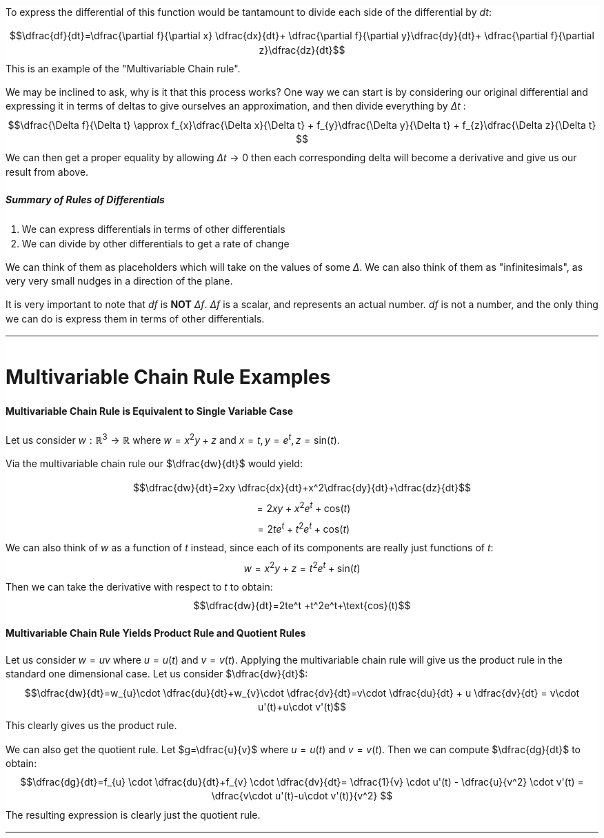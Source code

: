 To express the differential of this function would be tantamount to divide each side of the differential by $dt$:

$$\dfrac{df}{dt}=\dfrac{\partial f}{\partial x} \dfrac{dx}{dt}+ \dfrac{\partial f}{\partial y}\dfrac{dy}{dt}+ \dfrac{\partial f}{\partial z}\dfrac{dz}{dt}$$
This is an example of the "Multivariable Chain rule".

We may be inclined to ask, why is it that this process works? One way we can start is by considering our original differential and expressing it in terms of deltas to give ourselves an approximation, and then divide everything by $\Delta t$ :
$$\dfrac{\Delta f}{\Delta t} \approx f_{x}\dfrac{\Delta x}{\Delta t} + f_{y}\dfrac{\Delta y}{\Delta t} + f_{z}\dfrac{\Delta z}{\Delta t}    $$
We can then get a proper equality by allowing $\Delta t \rightarrow 0$ then each corresponding delta will become a derivative and give us our result from above.
##### Summary of Rules of Differentials 
1. We can express differentials in terms of other differentials 
2. We can divide by other differentials to get a rate of change 

We can think of them as placeholders which will take on the values of some $\Delta$. We can also think of them as "infinitesimals", as very very small nudges in a direction of the plane. 

It is very important to note that $df$ is $\textbf{NOT}$ $\Delta f$. $\Delta f$ is a scalar, and represents an actual number. $df$ is not a number, and the only thing we can do is express them in terms of other differentials. 

---
# Multivariable Chain Rule Examples
#### Multivariable Chain Rule is Equivalent to Single Variable Case
Let us consider $w : \mathbb{R}^3 \rightarrow \mathbb{R}$ where $w=x^2y+z$ and $x=t,y=e^t,z=\text{sin}(t)$. 

Via the multivariable chain rule our $\dfrac{dw}{dt}$ would yield:

$$\dfrac{dw}{dt}=2xy \dfrac{dx}{dt}+x^2\dfrac{dy}{dt}+\dfrac{dz}{dt}$$
$$=2xy +x^2e^t+\text{cos}(t)$$
$$=2te^t +t^2e^t+\text{cos}(t)$$
We can also think of $w$ as a function of $t$ instead, since each of its components are really just functions of $t$:
$$w=x^2y+z=t^2e^t+\text{sin}(t)$$
Then we can take the derivative with respect to $t$ to obtain:
$$\dfrac{dw}{dt}=2te^t +t^2e^t+\text{cos}(t)$$
#### Multivariable Chain Rule Yields Product Rule and Quotient Rules
Let us consider $w=uv$ where $u=u(t)$ and $v=v(t)$. Applying the multivariable chain rule will give us the product rule in the standard one dimensional case. Let us consider $\dfrac{dw}{dt}$:
$$\dfrac{dw}{dt}=w_{u}\cdot \dfrac{du}{dt}+w_{v}\cdot \dfrac{dv}{dt}=v\cdot \dfrac{du}{dt} + u \dfrac{dv}{dt} =  v\cdot u'(t)+u\cdot v'(t)$$
This clearly gives us the product rule. 

We can also get the quotient rule. Let $g=\dfrac{u}{v}$ where $u=u(t)$ and $v=v(t)$. Then we can compute $\dfrac{dg}{dt}$ to obtain:
$$\dfrac{dg}{dt}=f_{u} \cdot \dfrac{du}{dt}+f_{v} \cdot \dfrac{dv}{dt}= \dfrac{1}{v} \cdot u'(t) - \dfrac{u}{v^2} \cdot v'(t) = \dfrac{v\cdot u'(t)-u\cdot v'(t)}{v^2} $$
The resulting expression is clearly just the quotient rule. 

--- 